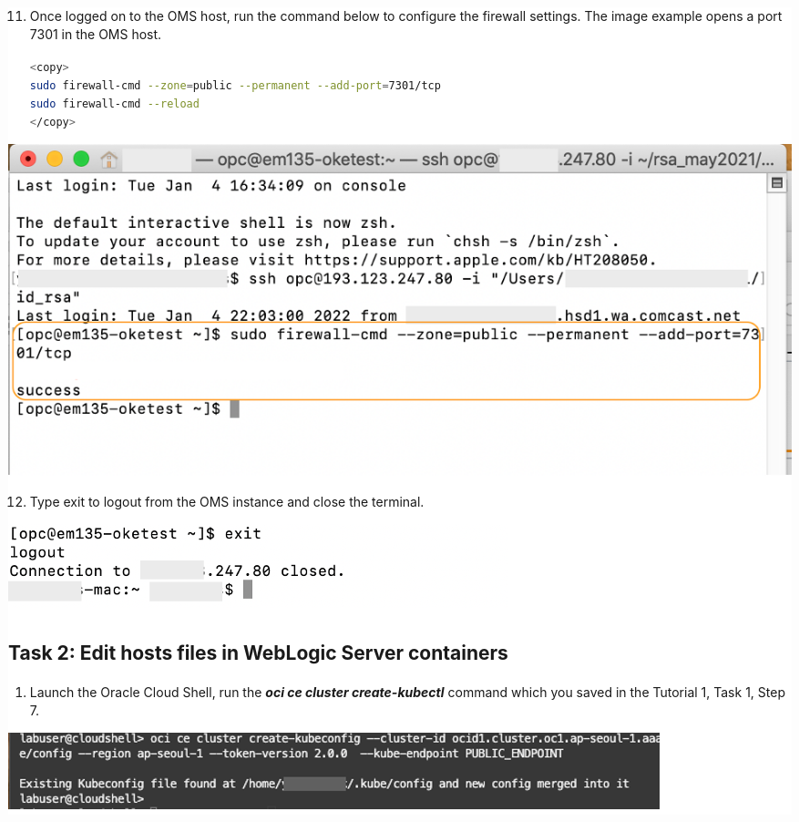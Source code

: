 11. Once logged on to the OMS host, run the command below to configure the firewall settings. The image example opens a port 7301 in the OMS host.

    ``` bash
    <copy>
    sudo firewall-cmd --zone=public --permanent --add-port=7301/tcp
    sudo firewall-cmd --reload
    </copy>
    ```

   ![Client PC, terminal window, firewall](images/1-10-oci.png " ")

12. Type exit to logout from the OMS instance and close the terminal.

   ![Client PC, terminal window, exit](images/1-11-oci.png " ")

## **Task 2**: Edit hosts files in WebLogic Server containers

1.  Launch the Oracle Cloud Shell, run the ***oci ce cluster create-kubectl*** command which you saved in the Tutorial 1, Task 1, Step 7.

   ![Oracle Cloud Shell, create-kubectl](images/2-1-oci.png " ")
